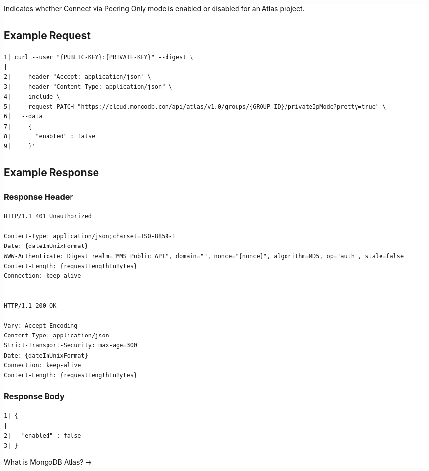 Indicates whether Connect via Peering Only mode is enabled or disabled for an
Atlas project.  
  
## Example Request

    
    
    1| curl --user "{PUBLIC-KEY}:{PRIVATE-KEY}" --digest \  
    |  
    2|   --header "Accept: application/json" \  
    3|   --header "Content-Type: application/json" \  
    4|   --include \  
    5|   --request PATCH "https://cloud.mongodb.com/api/atlas/v1.0/groups/{GROUP-ID}/privateIpMode?pretty=true" \  
    6|   --data '  
    7|     {  
    8|       "enabled" : false  
    9|     }'  
  
## Example Response

### Response Header

    
    
    HTTP/1.1 401 Unauthorized  
      
    Content-Type: application/json;charset=ISO-8859-1  
    Date: {dateInUnixFormat}  
    WWW-Authenticate: Digest realm="MMS Public API", domain="", nonce="{nonce}", algorithm=MD5, op="auth", stale=false  
    Content-Length: {requestLengthInBytes}  
    Connection: keep-alive  
      
    
    HTTP/1.1 200 OK  
      
    Vary: Accept-Encoding  
    Content-Type: application/json  
    Strict-Transport-Security: max-age=300  
    Date: {dateInUnixFormat}  
    Connection: keep-alive  
    Content-Length: {requestLengthInBytes}  
  
### Response Body

    
    
    1| {  
    |  
    2|   "enabled" : false  
    3| }  
  
What is MongoDB Atlas? →

